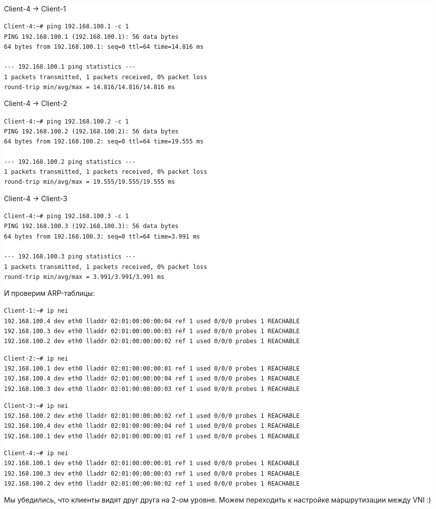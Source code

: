 Client-4 -> Client-1
```
Client-4:~# ping 192.168.100.1 -c 1
PING 192.168.100.1 (192.168.100.1): 56 data bytes
64 bytes from 192.168.100.1: seq=0 ttl=64 time=14.816 ms

--- 192.168.100.1 ping statistics ---
1 packets transmitted, 1 packets received, 0% packet loss
round-trip min/avg/max = 14.816/14.816/14.816 ms
```
Client-4 -> Client-2
```
Client-4:~# ping 192.168.100.2 -c 1
PING 192.168.100.2 (192.168.100.2): 56 data bytes
64 bytes from 192.168.100.2: seq=0 ttl=64 time=19.555 ms

--- 192.168.100.2 ping statistics ---
1 packets transmitted, 1 packets received, 0% packet loss
round-trip min/avg/max = 19.555/19.555/19.555 ms
```
Client-4 -> Client-3
```
Client-4:~# ping 192.168.100.3 -c 1
PING 192.168.100.3 (192.168.100.3): 56 data bytes
64 bytes from 192.168.100.3: seq=0 ttl=64 time=3.991 ms

--- 192.168.100.3 ping statistics ---
1 packets transmitted, 1 packets received, 0% packet loss
round-trip min/avg/max = 3.991/3.991/3.991 ms
```

И проверим ARP-таблицы:
```
Client-1:~# ip nei
192.168.100.4 dev eth0 lladdr 02:01:00:00:00:04 ref 1 used 0/0/0 probes 1 REACHABLE
192.168.100.3 dev eth0 lladdr 02:01:00:00:00:03 ref 1 used 0/0/0 probes 1 REACHABLE
192.168.100.2 dev eth0 lladdr 02:01:00:00:00:02 ref 1 used 0/0/0 probes 1 REACHABLE
```
```
Client-2:~# ip nei
192.168.100.1 dev eth0 lladdr 02:01:00:00:00:01 ref 1 used 0/0/0 probes 1 REACHABLE
192.168.100.4 dev eth0 lladdr 02:01:00:00:00:04 ref 1 used 0/0/0 probes 1 REACHABLE
192.168.100.3 dev eth0 lladdr 02:01:00:00:00:03 ref 1 used 0/0/0 probes 1 REACHABLE
```
```
Client-3:~# ip nei
192.168.100.2 dev eth0 lladdr 02:01:00:00:00:02 ref 1 used 0/0/0 probes 1 REACHABLE
192.168.100.4 dev eth0 lladdr 02:01:00:00:00:04 ref 1 used 0/0/0 probes 1 REACHABLE
192.168.100.1 dev eth0 lladdr 02:01:00:00:00:01 ref 1 used 0/0/0 probes 1 REACHABLE
```
```
Client-4:~# ip nei
192.168.100.1 dev eth0 lladdr 02:01:00:00:00:01 ref 1 used 0/0/0 probes 1 REACHABLE
192.168.100.3 dev eth0 lladdr 02:01:00:00:00:03 ref 1 used 0/0/0 probes 1 REACHABLE
192.168.100.2 dev eth0 lladdr 02:01:00:00:00:02 ref 1 used 0/0/0 probes 1 REACHABLE
```

Мы убедились, что клиенты видят друг друга на 2-ом уровне. Можем переходить к настройке маршрутизации между VNI :)